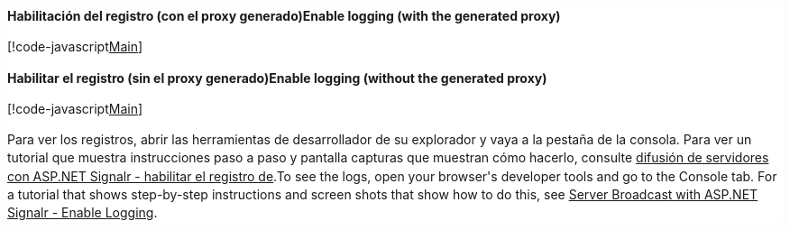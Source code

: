 <span data-ttu-id="aa21a-336">**Habilitación del registro (con el proxy generado)**</span><span class="sxs-lookup"><span data-stu-id="aa21a-336">**Enable logging (with the generated proxy)**</span></span>

[!code-javascript[Main](signalr-1x-hubs-api-guide-javascript-client/samples/sample55.js?highlight=1)]

<span data-ttu-id="aa21a-337">**Habilitar el registro (sin el proxy generado)**</span><span class="sxs-lookup"><span data-stu-id="aa21a-337">**Enable logging (without the generated proxy)**</span></span>

[!code-javascript[Main](signalr-1x-hubs-api-guide-javascript-client/samples/sample56.js?highlight=2)]

<span data-ttu-id="aa21a-338">Para ver los registros, abrir las herramientas de desarrollador de su explorador y vaya a la pestaña de la consola. Para ver un tutorial que muestra instrucciones paso a paso y pantalla capturas que muestran cómo hacerlo, consulte [difusión de servidores con ASP.NET Signalr - habilitar el registro de](index.md).</span><span class="sxs-lookup"><span data-stu-id="aa21a-338">To see the logs, open your browser's developer tools and go to the Console tab. For a tutorial that shows step-by-step instructions and screen shots that show how to do this, see [Server Broadcast with ASP.NET Signalr - Enable Logging](index.md).</span></span>
